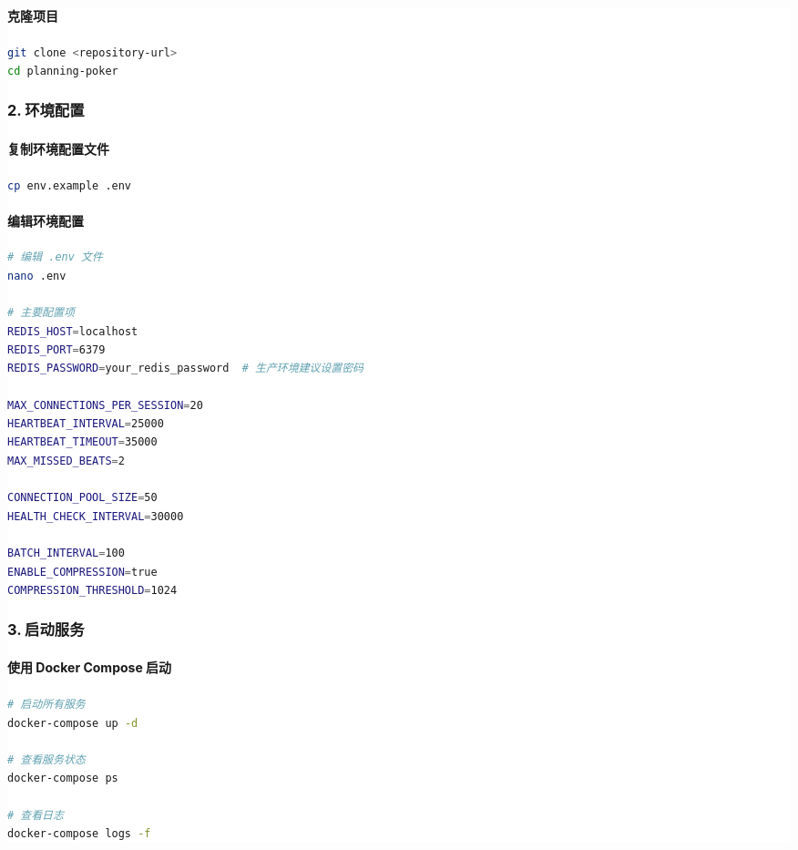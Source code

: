 #### 克隆项目

```bash
git clone <repository-url>
cd planning-poker
```

### 2. 环境配置

#### 复制环境配置文件

```bash
cp env.example .env
```

#### 编辑环境配置

```bash
# 编辑 .env 文件
nano .env

# 主要配置项
REDIS_HOST=localhost
REDIS_PORT=6379
REDIS_PASSWORD=your_redis_password  # 生产环境建议设置密码

MAX_CONNECTIONS_PER_SESSION=20
HEARTBEAT_INTERVAL=25000
HEARTBEAT_TIMEOUT=35000
MAX_MISSED_BEATS=2

CONNECTION_POOL_SIZE=50
HEALTH_CHECK_INTERVAL=30000

BATCH_INTERVAL=100
ENABLE_COMPRESSION=true
COMPRESSION_THRESHOLD=1024
```

### 3. 启动服务

#### 使用 Docker Compose 启动

```bash
# 启动所有服务
docker-compose up -d

# 查看服务状态
docker-compose ps

# 查看日志
docker-compose logs -f
```
